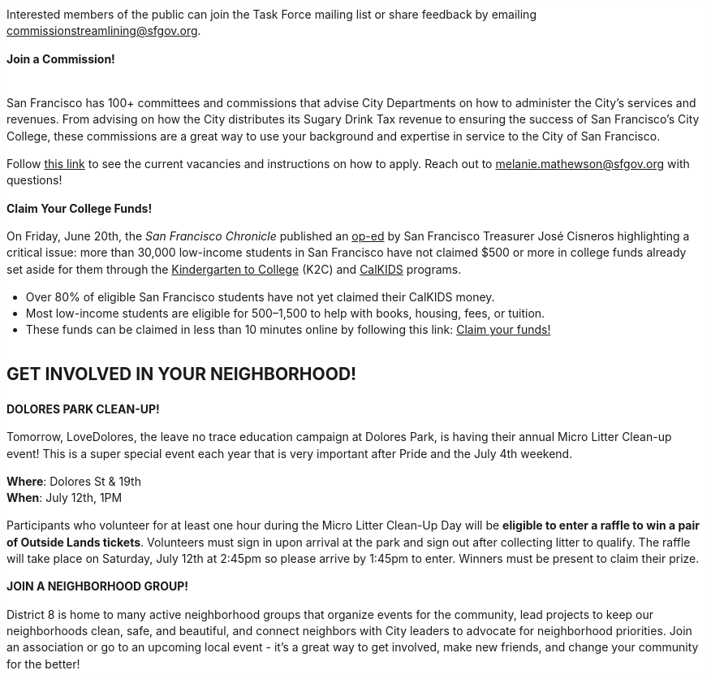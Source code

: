 Interested members of the public can join the Task Force mailing list or share feedback by emailing [commissionstreamlining@sfgov.org](mailto:commissionstreamlining@sfgov.org). 

**Join a Commission!**  
 

San Francisco has 100+ committees and commissions that advise City Departments on how to administer the City’s services and revenues. From advising on how the City distributes its Sugary Drink Tax revenue to ensuring the success of San Francisco’s City College, these commissions are a great way to use your background and expertise in service to the City of San Francisco. 

Follow [this link](https://click.bos.sfgov.org/?qs=eb9b03fc4ea9113645de60b721fb7eda7068b86c40fad126cb5721907e034bf41a7b5864a270e5be65338adaacaa39a105d817b5990c83b2 "this link") to see the current vacancies and instructions on how to apply. Reach out to [melanie.mathewson@sfgov.org](mailto:melanie.mathewson@sfgov.org) with questions!

**Claim Your College Funds!**

On Friday, June 20th, the *San Francisco Chronicle* published an [op-ed](https://click.bos.sfgov.org/?qs=eb9b03fc4ea91136a9d9f8b4171784ffb22c6b3c19cc6027ec1dda03c0057e1d802184580043751a177737e8b18ee1cc52bb1e63a24773e1) by San Francisco Treasurer José Cisneros highlighting a critical issue: more than 30,000 low-income students in San Francisco have not claimed $500 or more in college funds already set aside for them through the [Kindergarten to College](https://click.bos.sfgov.org/?qs=eb9b03fc4ea91136fd513382900295496f4fbadd5271ff916a76668e7baeb6cb22b75bbb67abdf8d86166f7e1cd97343fa39f234476ac9f1) (K2C) and [CalKIDS](https://click.bos.sfgov.org/?qs=eb9b03fc4ea9113641b4a7b565cd542b55573ad8f02305a02c7905620b961b5fc91ac1d48e7119d0997f7323f4a133c826a38eba6a5ad373) programs. 

- Over 80% of eligible San Francisco students have not yet claimed their CalKIDS money.
- Most low-income students are eligible for $500–$1,500 to help with books, housing, fees, or tuition.
- These funds can be claimed in less than 10 minutes online by following this link: [Claim your funds!](https://click.bos.sfgov.org/?qs=eb9b03fc4ea91136a755b89431d9ae1f181dd8f9268654b9fcfa3a2dc5e518009c2c6842a8feaeba1d971518dd152ff873d93f7233ec762e)

## **GET INVOLVED IN YOUR NEIGHBORHOOD!**

**DOLORES PARK CLEAN-UP!**

Tomorrow, LoveDolores, the leave no trace education campaign at Dolores Park, is having their annual Micro Litter Clean-up event! This is a super special event each year that is very important after Pride and the July 4th weekend.

**Where**: Dolores St &amp; 19th  
**When**: July 12th, 1PM

Participants who volunteer for at least one hour during the Micro Litter Clean-Up Day will be **eligible to enter a raffle to win a pair of Outside Lands tickets**. Volunteers must sign in upon arrival at the park and sign out after collecting litter to qualify. The raffle will take place on Saturday, July 12th at 2:45pm so please arrive by 1:45pm to enter. Winners must be present to claim their prize.

**JOIN A NEIGHBORHOOD GROUP!**

District 8 is home to many active neighborhood groups that organize events for the community, lead projects to keep our neighborhoods clean, safe, and beautiful, and connect neighbors with City leaders to advocate for neighborhood priorities. Join an association or go to an upcoming local event - it’s a great way to get involved, make new friends, and change your community for the better!
